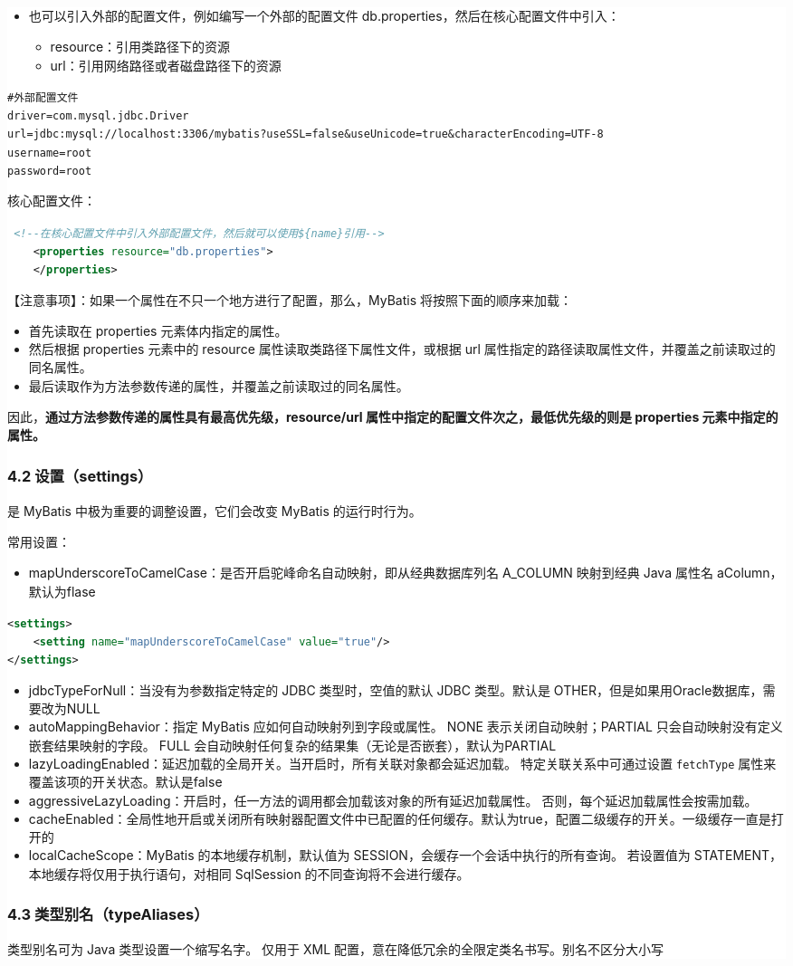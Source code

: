 ```xml
```

- 也可以引入外部的配置文件，例如编写一个外部的配置文件 db.properties，然后在核心配置文件中引入：

  - resource：引用类路径下的资源
  - url：引用网络路径或者磁盘路径下的资源

```properties
#外部配置文件
driver=com.mysql.jdbc.Driver
url=jdbc:mysql://localhost:3306/mybatis?useSSL=false&useUnicode=true&characterEncoding=UTF-8
username=root
password=root
```

核心配置文件：

```xml
 <!--在核心配置文件中引入外部配置文件，然后就可以使用${name}引用-->
    <properties resource="db.properties">
    </properties>
```

【注意事项】：如果一个属性在不只一个地方进行了配置，那么，MyBatis 将按照下面的顺序来加载：

- 首先读取在 properties 元素体内指定的属性。
- 然后根据 properties 元素中的 resource 属性读取类路径下属性文件，或根据 url 属性指定的路径读取属性文件，并覆盖之前读取过的同名属性。
- 最后读取作为方法参数传递的属性，并覆盖之前读取过的同名属性。

因此，**通过方法参数传递的属性具有最高优先级，resource/url 属性中指定的配置文件次之，最低优先级的则是 properties 元素中指定的属性。**

### 4.2 设置（settings）

是 MyBatis 中极为重要的调整设置，它们会改变 MyBatis 的运行时行为。

常用设置：

- mapUnderscoreToCamelCase：是否开启驼峰命名自动映射，即从经典数据库列名 A_COLUMN 映射到经典 Java 属性名 aColumn，默认为flase

```xml
<settings>
    <setting name="mapUnderscoreToCamelCase" value="true"/>
</settings>
```

- jdbcTypeForNull：当没有为参数指定特定的 JDBC 类型时，空值的默认 JDBC 类型。默认是 OTHER，但是如果用Oracle数据库，需要改为NULL
- autoMappingBehavior：指定 MyBatis 应如何自动映射列到字段或属性。 NONE 表示关闭自动映射；PARTIAL 只会自动映射没有定义嵌套结果映射的字段。 FULL 会自动映射任何复杂的结果集（无论是否嵌套），默认为PARTIAL
- lazyLoadingEnabled：延迟加载的全局开关。当开启时，所有关联对象都会延迟加载。 特定关联关系中可通过设置 `fetchType` 属性来覆盖该项的开关状态。默认是false
- aggressiveLazyLoading：开启时，任一方法的调用都会加载该对象的所有延迟加载属性。 否则，每个延迟加载属性会按需加载。
- cacheEnabled：全局性地开启或关闭所有映射器配置文件中已配置的任何缓存。默认为true，配置二级缓存的开关。一级缓存一直是打开的
- localCacheScope：MyBatis 的本地缓存机制，默认值为 SESSION，会缓存一个会话中执行的所有查询。 若设置值为 STATEMENT，本地缓存将仅用于执行语句，对相同 SqlSession 的不同查询将不会进行缓存。

### 4.3 类型别名（typeAliases）

类型别名可为 Java 类型设置一个缩写名字。 仅用于 XML 配置，意在降低冗余的全限定类名书写。别名不区分大小写
